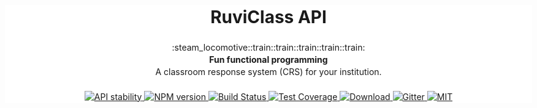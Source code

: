 
<h1 align="center">RuviClass API</h1>

<div align="center">
  :steam_locomotive::train::train::train::train::train:
</div>
<div align="center">
  <strong>Fun functional programming</strong>
</div>
<div align="center">
  A classroom response system (CRS) for your institution.
</div>

<br />

<div align="center">
  
  <a href="https://nodejs.org/api/documentation.html#documentation_stability_index">
    <img src="https://img.shields.io/badge/stability-experimental-orange.svg?style=flat-square"
      alt="API stability" />
  </a>
  
  <a href="https://npmjs.org/package/choo">
    <img src="https://img.shields.io/npm/v/choo.svg?style=flat-square"
      alt="NPM version" />
  </a>
  
  <a href="https://travis-ci.org/choojs/choo">
    <img src="https://img.shields.io/travis/choojs/choo/master.svg?style=flat-square"
      alt="Build Status" />
  </a>
  
  <a href="https://codecov.io/github/choojs/choo">
    <img src="https://img.shields.io/codecov/c/github/choojs/choo/master.svg?style=flat-square" 
      alt="Test Coverage" />
  </a>
  
  <a href="https://npmjs.org/package/choo">
    <img src="https://img.shields.io/npm/dt/choo.svg?style=flat-square" 
      alt="Download" />
  </a>
  
  <a href="https://gitter.im/array-mixer/Lobby?utm_source=badge&utm_medium=badge&utm_campaign=pr-badge&utm_content=badge">
    <img src="https://badges.gitter.im/array-mixer/Lobby.svg" 
      alt ="Gitter">
  </a>
  
  <a href="https://opensource.org/licenses/MIT">
    <img src="https://img.shields.io/badge/license-MIT-blue.svg" 
      alt="MIT">
  </a>
</div>
